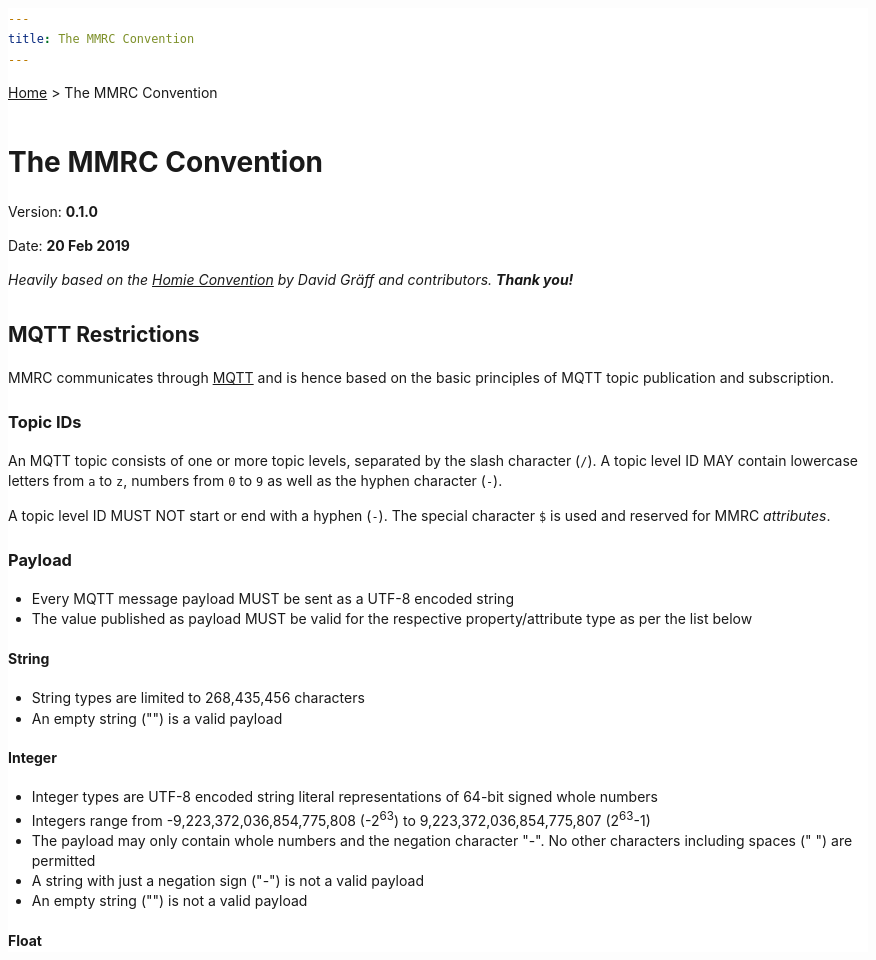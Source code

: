 ```yaml
---
title: The MMRC Convention
---
```

[Home](README.md) > The MMRC Convention

# The MMRC Convention

Version: **0.1.0**

Date: **20 Feb 2019**

_Heavily based on the [Homie Convention](https://homieiot.github.io) by David Gräff and contributors. **Thank you!**_

## MQTT Restrictions

MMRC communicates through [MQTT](http://mqtt.org) and is hence based on the basic principles of MQTT topic publication and subscription.

### Topic IDs

An MQTT topic consists of one or more topic levels, separated by the slash character (`/`).
A topic level ID MAY contain lowercase letters from `a` to `z`, numbers from `0` to `9` as well as the hyphen character (`-`).

A topic level ID MUST NOT start or end with a hyphen (`-`).
The special character `$` is used and reserved for MMRC *attributes*.


### Payload

- Every MQTT message payload MUST be sent as a UTF-8 encoded string
- The value published as payload MUST be valid for the respective property/attribute type as per the list below

#### String

- String types are limited to 268,435,456 characters
- An empty string ("") is a valid payload

#### Integer

- Integer types are UTF-8 encoded string literal representations of 64-bit signed whole numbers
- Integers range from -9,223,372,036,854,775,808 (-2<sup>63</sup>) to 9,223,372,036,854,775,807 (2<sup>63</sup>-1)
- The payload may only contain whole numbers and the negation character "-". No other characters including spaces (" ") are permitted
- A string with just a negation sign ("-") is not a valid payload
- An empty string ("") is not a valid payload

#### Float
